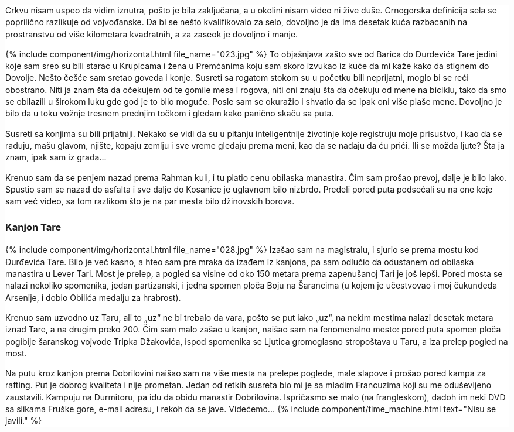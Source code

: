 Crkvu nisam uspeo da vidim iznutra, pošto je bila zaključana, a u okolini nisam video ni žive duše. Crnogorska 
definicija sela se poprilično razlikuje od vojvođanske. Da bi se nešto kvalifikovalo za selo, dovoljno je da ima 
desetak kuća razbacanih na prostranstvu od više kilometara kvadratnih, a za zaseok je dovoljno i manje.

{% include component/img/horizontal.html file_name="023.jpg" %}
To objašnjava zašto sve od Barica do Đurđevića Tare jedini koje sam sreo su bili starac u Krupicama i žena u Premćanima 
koju sam skoro izvukao iz kuće da mi kaže kako da stignem do Dovolje. Nešto češće sam sretao goveda i konje. Susreti sa 
rogatom stokom su u početku bili neprijatni, moglo bi se reći obostrano. Niti ja znam šta da očekujem od te gomile mesa 
i rogova, niti oni znaju šta da očekuju od mene na biciklu, tako da smo se obilazili u širokom luku gde god je to bilo 
moguće. Posle sam se okuražio i shvatio da se ipak oni više plaše mene. Dovoljno je bilo da u toku vožnje tresnem 
prednjim točkom i gledam kako panično skaču sa puta.
 
Susreti sa konjima su bili prijatniji. Nekako se vidi da su u pitanju inteligentnije životinje koje registruju moje 
prisustvo, i kao da se raduju, mašu glavom, njište, kopaju zemlju i sve vreme gledaju prema meni, kao da se nadaju da 
ću prići. Ili se možda ljute? Šta ja znam, ipak sam iz grada...
 
Krenuo sam da se penjem nazad prema Rahman kuli, i tu platio cenu obilaska manastira. Čim sam prošao prevoj, dalje je 
bilo lako. Spustio sam se nazad do asfalta i sve dalje do Kosanice je uglavnom bilo nizbrdo. Predeli pored puta 
podsećali su na one koje sam već video, sa tom razlikom što je na par mesta bilo džinovskih borova.
 
### Kanjon Tare

{% include component/img/horizontal.html file_name="028.jpg" %}
Izašao sam na magistralu, i sjurio se prema mostu kod Đurđevića Tare. Bilo je već kasno, a hteo sam pre mraka da izađem 
iz kanjona, pa sam odlučio da odustanem od obilaska manastira u Lever Tari. Most je prelep, a pogled sa visine od oko 
150 metara prema zapenušanoj Tari je još lepši. Pored mosta se nalazi nekoliko spomenika, jedan partizanski, i jedna 
spomen ploča Boju na Šarancima (u kojem je učestvovao i moj čukundeda Arsenije, i dobio Obilića medalju za hrabrost).
 
Krenuo sam uzvodno uz Taru, ali to „uz“ ne bi trebalo da vara, pošto se put iako „uz“, na nekim mestima nalazi desetak 
metara iznad Tare, a na drugim preko 200. Čim sam malo zašao u kanjon, naišao sam na fenomenalno mesto: pored puta 
spomen ploča pogibije šaranskog vojvode Tripka Džakovića, ispod spomenika se Ljutica gromoglasno stropoštava u Taru, a 
iza prelep pogled na most.
 
Na putu kroz kanjon prema Dobrilovini naišao sam na više mesta na prelepe poglede, male slapove i prošao pored kampa za 
rafting. Put je dobrog kvaliteta i nije prometan. Jedan od retkih susreta bio mi je sa mladim Francuzima koji su me 
oduševljeno zaustavili. Kampuju na Durmitoru, pa idu da obiđu manastir Dobrilovina. Ispričasmo se malo (na frangleskom), 
dadoh im neki DVD sa slikama Fruške gore, e-mail adresu, i rekoh da se jave. Videćemo...
{% include component/time_machine.html text="Nisu se javili." %}
